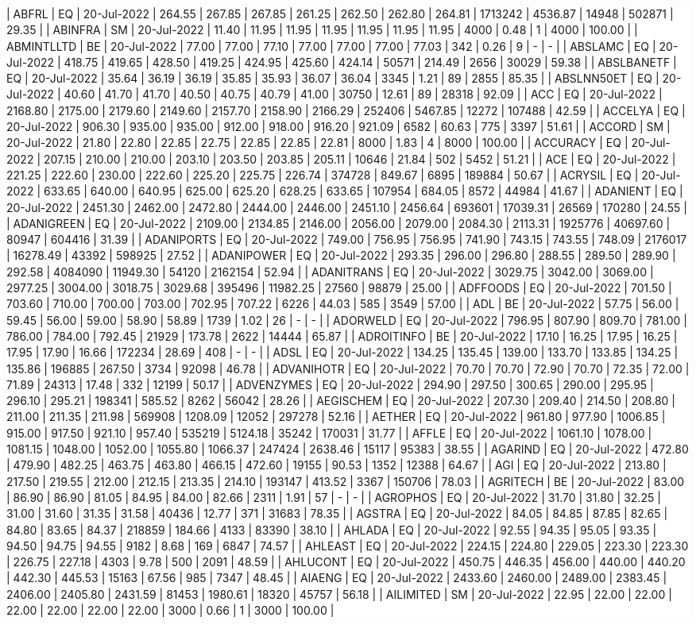 | ABFRL | EQ | 20-Jul-2022 | 264.55 | 267.85 | 267.85 | 261.25 | 262.50 | 262.80 | 264.81 | 1713242 | 4536.87 | 14948 | 502871 | 29.35 |
| ABINFRA | SM | 20-Jul-2022 | 11.40 | 11.95 | 11.95 | 11.95 | 11.95 | 11.95 | 11.95 | 4000 | 0.48 | 1 | 4000 | 100.00 |
| ABMINTLLTD | BE | 20-Jul-2022 | 77.00 | 77.00 | 77.10 | 77.00 | 77.00 | 77.00 | 77.03 | 342 | 0.26 | 9 | - | - |
| ABSLAMC | EQ | 20-Jul-2022 | 418.75 | 419.65 | 428.50 | 419.25 | 424.95 | 425.60 | 424.14 | 50571 | 214.49 | 2656 | 30029 | 59.38 |
| ABSLBANETF | EQ | 20-Jul-2022 | 35.64 | 36.19 | 36.19 | 35.85 | 35.93 | 36.07 | 36.04 | 3345 | 1.21 | 89 | 2855 | 85.35 |
| ABSLNN50ET | EQ | 20-Jul-2022 | 40.60 | 41.70 | 41.70 | 40.50 | 40.75 | 40.79 | 41.00 | 30750 | 12.61 | 89 | 28318 | 92.09 |
| ACC | EQ | 20-Jul-2022 | 2168.80 | 2175.00 | 2179.60 | 2149.60 | 2157.70 | 2158.90 | 2166.29 | 252406 | 5467.85 | 12272 | 107488 | 42.59 |
| ACCELYA | EQ | 20-Jul-2022 | 906.30 | 935.00 | 935.00 | 912.00 | 918.00 | 916.20 | 921.09 | 6582 | 60.63 | 775 | 3397 | 51.61 |
| ACCORD | SM | 20-Jul-2022 | 21.80 | 22.80 | 22.85 | 22.75 | 22.85 | 22.85 | 22.81 | 8000 | 1.83 | 4 | 8000 | 100.00 |
| ACCURACY | EQ | 20-Jul-2022 | 207.15 | 210.00 | 210.00 | 203.10 | 203.50 | 203.85 | 205.11 | 10646 | 21.84 | 502 | 5452 | 51.21 |
| ACE | EQ | 20-Jul-2022 | 221.25 | 222.60 | 230.00 | 222.60 | 225.20 | 225.75 | 226.74 | 374728 | 849.67 | 6895 | 189884 | 50.67 |
| ACRYSIL | EQ | 20-Jul-2022 | 633.65 | 640.00 | 640.95 | 625.00 | 625.20 | 628.25 | 633.65 | 107954 | 684.05 | 8572 | 44984 | 41.67 |
| ADANIENT | EQ | 20-Jul-2022 | 2451.30 | 2462.00 | 2472.80 | 2444.00 | 2446.00 | 2451.10 | 2456.64 | 693601 | 17039.31 | 26569 | 170280 | 24.55 |
| ADANIGREEN | EQ | 20-Jul-2022 | 2109.00 | 2134.85 | 2146.00 | 2056.00 | 2079.00 | 2084.30 | 2113.31 | 1925776 | 40697.60 | 80947 | 604416 | 31.39 |
| ADANIPORTS | EQ | 20-Jul-2022 | 749.00 | 756.95 | 756.95 | 741.90 | 743.15 | 743.55 | 748.09 | 2176017 | 16278.49 | 43392 | 598925 | 27.52 |
| ADANIPOWER | EQ | 20-Jul-2022 | 293.35 | 296.00 | 296.80 | 288.55 | 289.50 | 289.90 | 292.58 | 4084090 | 11949.30 | 54120 | 2162154 | 52.94 |
| ADANITRANS | EQ | 20-Jul-2022 | 3029.75 | 3042.00 | 3069.00 | 2977.25 | 3004.00 | 3018.75 | 3029.68 | 395496 | 11982.25 | 27560 | 98879 | 25.00 |
| ADFFOODS | EQ | 20-Jul-2022 | 701.50 | 703.60 | 710.00 | 700.00 | 703.00 | 702.95 | 707.22 | 6226 | 44.03 | 585 | 3549 | 57.00 |
| ADL | BE | 20-Jul-2022 | 57.75 | 56.00 | 59.45 | 56.00 | 59.00 | 58.90 | 58.89 | 1739 | 1.02 | 26 | - | - |
| ADORWELD | EQ | 20-Jul-2022 | 796.95 | 807.90 | 809.70 | 781.00 | 786.00 | 784.00 | 792.45 | 21929 | 173.78 | 2622 | 14444 | 65.87 |
| ADROITINFO | BE | 20-Jul-2022 | 17.10 | 16.25 | 17.95 | 16.25 | 17.95 | 17.90 | 16.66 | 172234 | 28.69 | 408 | - | - |
| ADSL | EQ | 20-Jul-2022 | 134.25 | 135.45 | 139.00 | 133.70 | 133.85 | 134.25 | 135.86 | 196885 | 267.50 | 3734 | 92098 | 46.78 |
| ADVANIHOTR | EQ | 20-Jul-2022 | 70.70 | 70.70 | 72.90 | 70.70 | 72.35 | 72.00 | 71.89 | 24313 | 17.48 | 332 | 12199 | 50.17 |
| ADVENZYMES | EQ | 20-Jul-2022 | 294.90 | 297.50 | 300.65 | 290.00 | 295.95 | 296.10 | 295.21 | 198341 | 585.52 | 8262 | 56042 | 28.26 |
| AEGISCHEM | EQ | 20-Jul-2022 | 207.30 | 209.40 | 214.50 | 208.80 | 211.00 | 211.35 | 211.98 | 569908 | 1208.09 | 12052 | 297278 | 52.16 |
| AETHER | EQ | 20-Jul-2022 | 961.80 | 977.90 | 1006.85 | 915.00 | 917.50 | 921.10 | 957.40 | 535219 | 5124.18 | 35242 | 170031 | 31.77 |
| AFFLE | EQ | 20-Jul-2022 | 1061.10 | 1078.00 | 1081.15 | 1048.00 | 1052.00 | 1055.80 | 1066.37 | 247424 | 2638.46 | 15117 | 95383 | 38.55 |
| AGARIND | EQ | 20-Jul-2022 | 472.80 | 479.90 | 482.25 | 463.75 | 463.80 | 466.15 | 472.60 | 19155 | 90.53 | 1352 | 12388 | 64.67 |
| AGI | EQ | 20-Jul-2022 | 213.80 | 217.50 | 219.55 | 212.00 | 212.15 | 213.35 | 214.10 | 193147 | 413.52 | 3367 | 150706 | 78.03 |
| AGRITECH | BE | 20-Jul-2022 | 83.00 | 86.90 | 86.90 | 81.05 | 84.95 | 84.00 | 82.66 | 2311 | 1.91 | 57 | - | - |
| AGROPHOS | EQ | 20-Jul-2022 | 31.70 | 31.80 | 32.25 | 31.00 | 31.60 | 31.35 | 31.58 | 40436 | 12.77 | 371 | 31683 | 78.35 |
| AGSTRA | EQ | 20-Jul-2022 | 84.05 | 84.85 | 87.85 | 82.65 | 84.80 | 83.65 | 84.37 | 218859 | 184.66 | 4133 | 83390 | 38.10 |
| AHLADA | EQ | 20-Jul-2022 | 92.55 | 94.35 | 95.05 | 93.35 | 94.50 | 94.75 | 94.55 | 9182 | 8.68 | 169 | 6847 | 74.57 |
| AHLEAST | EQ | 20-Jul-2022 | 224.15 | 224.80 | 229.05 | 223.30 | 223.30 | 226.75 | 227.18 | 4303 | 9.78 | 500 | 2091 | 48.59 |
| AHLUCONT | EQ | 20-Jul-2022 | 450.75 | 446.35 | 456.00 | 440.00 | 440.20 | 442.30 | 445.53 | 15163 | 67.56 | 985 | 7347 | 48.45 |
| AIAENG | EQ | 20-Jul-2022 | 2433.60 | 2460.00 | 2489.00 | 2383.45 | 2406.00 | 2405.80 | 2431.59 | 81453 | 1980.61 | 18320 | 45757 | 56.18 |
| AILIMITED | SM | 20-Jul-2022 | 22.95 | 22.00 | 22.00 | 22.00 | 22.00 | 22.00 | 22.00 | 3000 | 0.66 | 1 | 3000 | 100.00 |